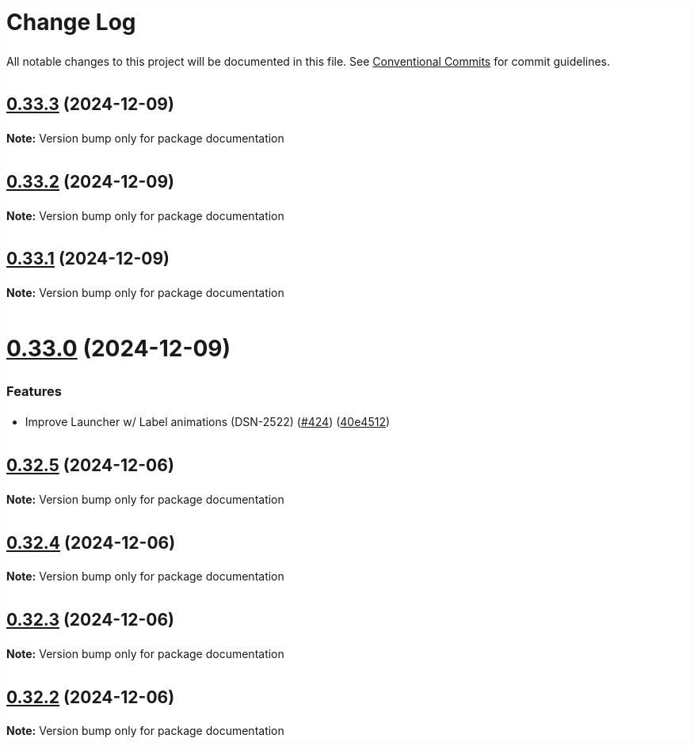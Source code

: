 # Change Log

All notable changes to this project will be documented in this file.
See [Conventional Commits](https://conventionalcommits.org) for commit guidelines.

## [0.33.3](https://github.com/voiceflow/react-chat/compare/documentation@0.33.2...documentation@0.33.3) (2024-12-09)

**Note:** Version bump only for package documentation

## [0.33.2](https://github.com/voiceflow/react-chat/compare/documentation@0.33.1...documentation@0.33.2) (2024-12-09)

**Note:** Version bump only for package documentation

## [0.33.1](https://github.com/voiceflow/react-chat/compare/documentation@0.33.0...documentation@0.33.1) (2024-12-09)

**Note:** Version bump only for package documentation

# [0.33.0](https://github.com/voiceflow/react-chat/compare/documentation@0.32.5...documentation@0.33.0) (2024-12-09)

### Features

* Improve Launcher w/ Label animations (DSN-2522) ([#424](https://github.com/voiceflow/react-chat/issues/424)) ([40e4512](https://github.com/voiceflow/react-chat/commit/40e451219eee93641a878ad2529fec9ef60d2b74))

## [0.32.5](https://github.com/voiceflow/react-chat/compare/documentation@0.32.4...documentation@0.32.5) (2024-12-06)

**Note:** Version bump only for package documentation

## [0.32.4](https://github.com/voiceflow/react-chat/compare/documentation@0.32.3...documentation@0.32.4) (2024-12-06)

**Note:** Version bump only for package documentation

## [0.32.3](https://github.com/voiceflow/react-chat/compare/documentation@0.32.2...documentation@0.32.3) (2024-12-06)

**Note:** Version bump only for package documentation

## [0.32.2](https://github.com/voiceflow/react-chat/compare/documentation@0.32.1...documentation@0.32.2) (2024-12-06)

**Note:** Version bump only for package documentation
